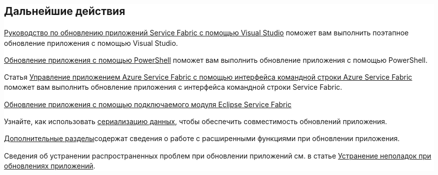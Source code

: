 ## <a name="next-steps"></a>Дальнейшие действия
[Руководство по обновлению приложений Service Fabric с помощью Visual Studio](service-fabric-application-upgrade-tutorial.md) поможет вам выполнить поэтапное обновление приложения с помощью Visual Studio.

[Обновление приложения с помощью PowerShell](service-fabric-application-upgrade-tutorial-powershell.md) поможет вам выполнить обновление приложения с помощью PowerShell.

Статья [Управление приложением Azure Service Fabric с помощью интерфейса командной строки Azure Service Fabric](service-fabric-application-lifecycle-sfctl.md#upgrade-application) поможет вам выполнить обновление приложения с интерфейса командной строки Service Fabric.

[Обновление приложения с помощью подключаемого модуля Eclipse Service Fabric](service-fabric-get-started-eclipse.md#upgrade-your-service-fabric-java-application)

Узнайте, как использовать [сериализацию данных](service-fabric-application-upgrade-data-serialization.md), чтобы обеспечить совместимость обновлений приложения.

[Дополнительные разделы](service-fabric-application-upgrade-advanced.md)содержат сведения о работе с расширенными функциями при обновлении приложения.

Сведения об устранении распространенных проблем при обновлении приложений см. в статье [Устранение неполадок при обновлениях приложений](service-fabric-application-upgrade-troubleshooting.md).
